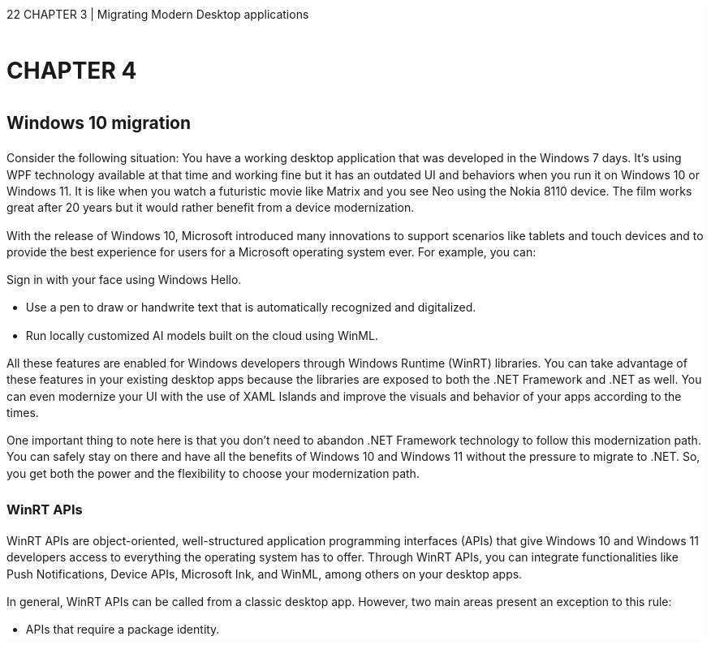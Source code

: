 
22 CHAPTER 3 | Migrating Modern Desktop applications


# CHAPTER 4

## Windows 10 migration

Consider the following situation: You have a working desktop application that was developed in the
Windows 7 days. It’s using WPF technology available at that time and working fine but it has an
outdated UI and behaviors when you run it on Windows 10 or Windows 11. It is like when you watch a
futuristic movie like Matrix and you see Neo using the Nokia 8110 device. The film works great after
20 years but it would rather benefit from a device modernization.


With the release of Windows 10, Microsoft introduced many innovations to support scenarios like
tablets and touch devices and to provide the best experience for users for a Microsoft operating
system ever. For example, you can:


  Sign in with your face using Windows Hello.


  - Use a pen to draw or handwrite text that is automatically recognized and digitalized.


  - Run locally customized AI models built on the cloud using WinML.


All these features are enabled for Windows developers through Windows Runtime (WinRT) libraries.
You can take advantage of these features in your existing desktop apps because the libraries are
exposed to both the .NET Framework and .NET as well. You can even modernize your UI with the use
of XAML Islands and improve the visuals and behavior of your apps according to the times.


One important thing to note here is that you don’t need to abandon .NET Framework technology to
follow this modernization path. You can safely stay on there and have all the benefits of Windows 10
and Windows 11 without the pressure to migrate to .NET. So, you get both the power and the
flexibility to choose your modernization path.

### WinRT APIs


WinRT APIs are object-oriented, well-structured application programming interfaces (APIs) that give
Windows 10 and Windows 11 developers access to everything the operating system has to offer.
Through WinRT APIs, you can integrate functionalities like Push Notifications, Device APIs, Microsoft
Ink, and WinML, among others on your desktop apps.


In general, WinRT APIs can be called from a classic desktop app. However, two main areas present an
exception to this rule:


  - APIs that require a package identity.

